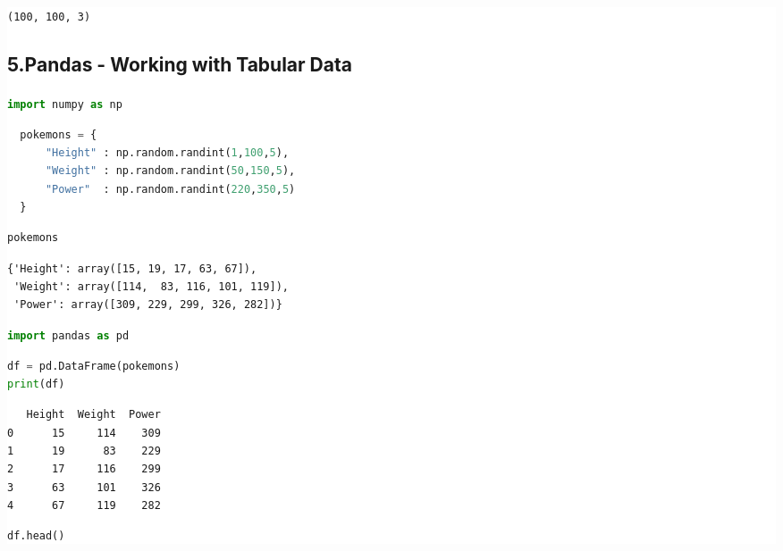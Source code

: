 


    (100, 100, 3)



## 5.Pandas - Working with Tabular Data


```python
import numpy as np
```


```python
  pokemons = {
      "Height" : np.random.randint(1,100,5),
      "Weight" : np.random.randint(50,150,5),
      "Power"  : np.random.randint(220,350,5)
  }
```


```python
pokemons
```




    {'Height': array([15, 19, 17, 63, 67]),
     'Weight': array([114,  83, 116, 101, 119]),
     'Power': array([309, 229, 299, 326, 282])}




```python
import pandas as pd
```


```python
df = pd.DataFrame(pokemons)
print(df)
```

       Height  Weight  Power
    0      15     114    309
    1      19      83    229
    2      17     116    299
    3      63     101    326
    4      67     119    282



```python
df.head()
```




<div>
<style scoped>
    .dataframe tbody tr th:only-of-type {
        vertical-align: middle;
    }
